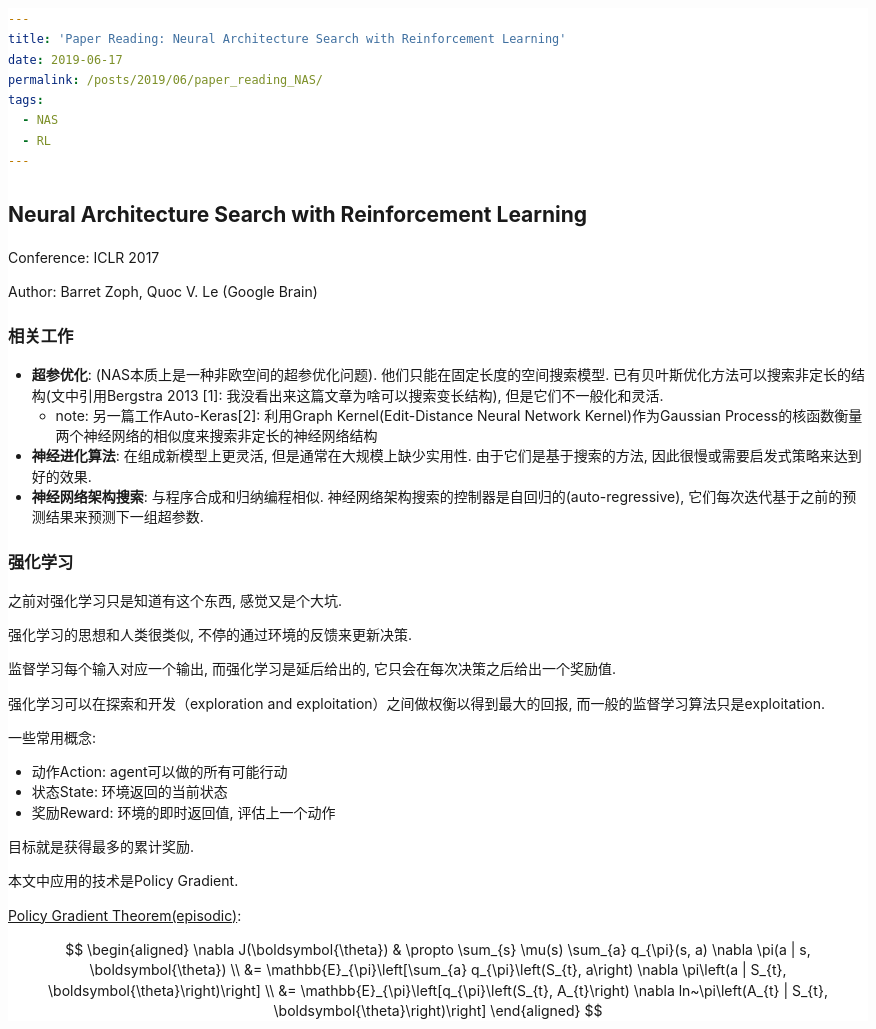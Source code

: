 ```yaml
---
title: 'Paper Reading: Neural Architecture Search with Reinforcement Learning'
date: 2019-06-17
permalink: /posts/2019/06/paper_reading_NAS/
tags:
  - NAS
  - RL
---
```


## Neural Architecture Search with Reinforcement Learning

Conference: ICLR 2017

Author: Barret Zoph, Quoc V. Le (Google Brain)

### 相关工作
- **超参优化**: (NAS本质上是一种非欧空间的超参优化问题). 他们只能在固定长度的空间搜索模型. 已有贝叶斯优化方法可以搜索非定长的结构(文中引用Bergstra 2013 [1]: 我没看出来这篇文章为啥可以搜索变长结构), 但是它们不一般化和灵活.
	- note: 另一篇工作Auto-Keras[2]: 利用Graph Kernel(Edit-Distance Neural Network Kernel)作为Gaussian Process的核函数衡量两个神经网络的相似度来搜索非定长的神经网络结构
- **神经进化算法**: 在组成新模型上更灵活, 但是通常在大规模上缺少实用性. 由于它们是基于搜索的方法, 因此很慢或需要启发式策略来达到好的效果.
- **神经网络架构搜索**: 与程序合成和归纳编程相似. 神经网络架构搜索的控制器是自回归的(auto-regressive), 它们每次迭代基于之前的预测结果来预测下一组超参数.

### 强化学习
之前对强化学习只是知道有这个东西, 感觉又是个大坑.

强化学习的思想和人类很类似, 不停的通过环境的反馈来更新决策.

监督学习每个输入对应一个输出, 而强化学习是延后给出的, 它只会在每次决策之后给出一个奖励值.

强化学习可以在探索和开发（exploration and exploitation）之间做权衡以得到最大的回报, 而一般的监督学习算法只是exploitation.

一些常用概念:

- 动作Action: agent可以做的所有可能行动
- 状态State: 环境返回的当前状态
- 奖励Reward: 环境的即时返回值, 评估上一个动作

目标就是获得最多的累计奖励.

本文中应用的技术是Policy Gradient.

[Policy Gradient Theorem(episodic)](https://lilianweng.github.io/lil-log/2018/04/08/policy-gradient-algorithms.html#what-is-policy-gradient):

$$
    \begin{aligned}
        \nabla J(\boldsymbol{\theta}) & \propto \sum_{s} \mu(s) \sum_{a} q_{\pi}(s, a) \nabla \pi(a | s, \boldsymbol{\theta}) \\ 
        &= \mathbb{E}_{\pi}\left[\sum_{a} q_{\pi}\left(S_{t}, a\right) \nabla \pi\left(a | S_{t}, \boldsymbol{\theta}\right)\right] \\
        &= \mathbb{E}_{\pi}\left[q_{\pi}\left(S_{t}, A_{t}\right) \nabla ln~\pi\left(A_{t} | S_{t}, \boldsymbol{\theta}\right)\right]
    \end{aligned}
$$
